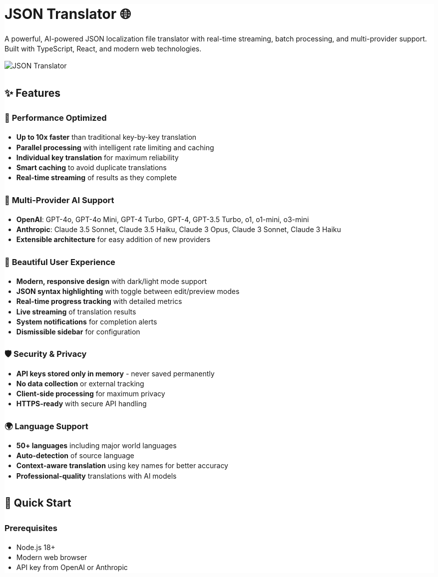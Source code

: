 # JSON Translator 🌐

A powerful, AI-powered JSON localization file translator with real-time streaming, batch processing, and multi-provider support. Built with TypeScript, React, and modern web technologies.

![JSON Translator](https://placehold.co/800x400/4F46E5/FFFFFF?text=JSON+Translator)

## ✨ Features

### 🚀 **Performance Optimized**
- **Up to 10x faster** than traditional key-by-key translation
- **Parallel processing** with intelligent rate limiting and caching
- **Individual key translation** for maximum reliability
- **Smart caching** to avoid duplicate translations
- **Real-time streaming** of results as they complete

### 🤖 **Multi-Provider AI Support**
- **OpenAI**: GPT-4o, GPT-4o Mini, GPT-4 Turbo, GPT-4, GPT-3.5 Turbo, o1, o1-mini, o3-mini
- **Anthropic**: Claude 3.5 Sonnet, Claude 3.5 Haiku, Claude 3 Opus, Claude 3 Sonnet, Claude 3 Haiku
- **Extensible architecture** for easy addition of new providers

### 🎨 **Beautiful User Experience**
- **Modern, responsive design** with dark/light mode support
- **JSON syntax highlighting** with toggle between edit/preview modes
- **Real-time progress tracking** with detailed metrics
- **Live streaming** of translation results
- **System notifications** for completion alerts
- **Dismissible sidebar** for configuration

### 🛡️ **Security & Privacy**
- **API keys stored only in memory** - never saved permanently
- **No data collection** or external tracking
- **Client-side processing** for maximum privacy
- **HTTPS-ready** with secure API handling

### 🌍 **Language Support**
- **50+ languages** including major world languages
- **Auto-detection** of source language
- **Context-aware translation** using key names for better accuracy
- **Professional-quality** translations with AI models

## 🚀 Quick Start

### Prerequisites
- Node.js 18+
- Modern web browser
- API key from OpenAI or Anthropic
